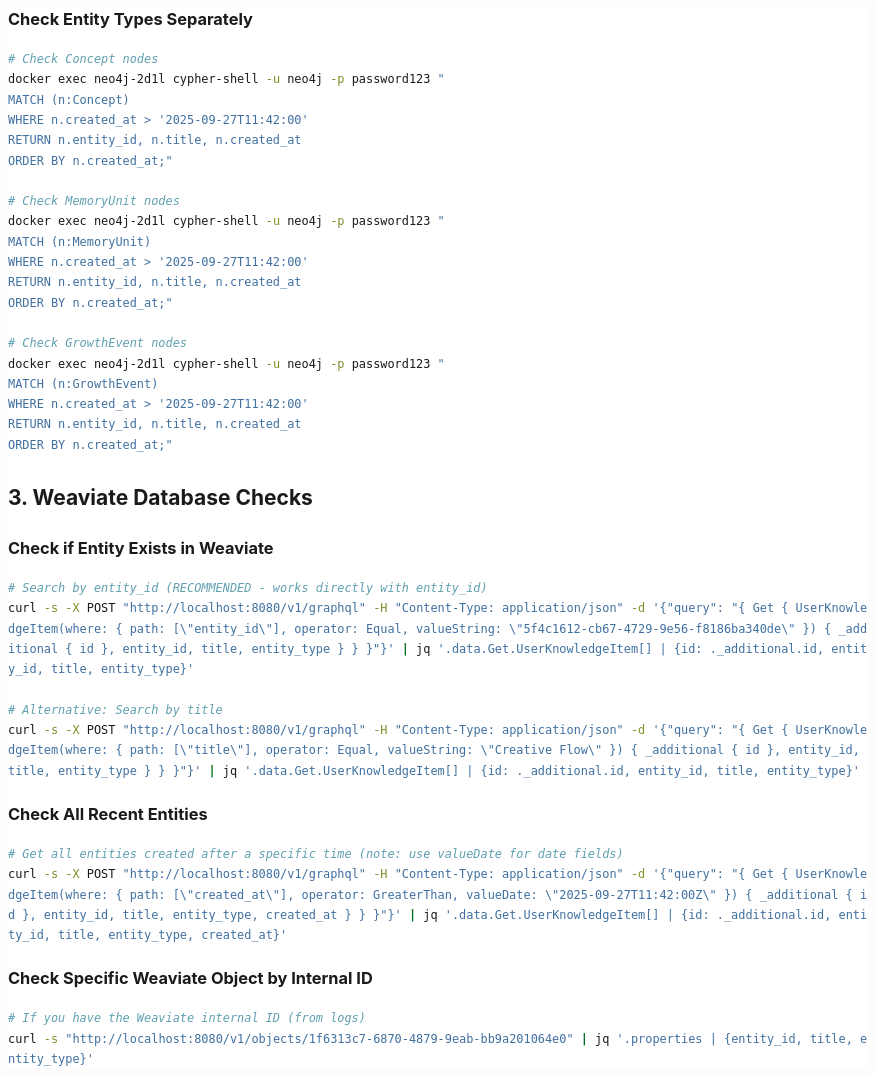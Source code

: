 ### Check Entity Types Separately
```bash
# Check Concept nodes
docker exec neo4j-2d1l cypher-shell -u neo4j -p password123 "
MATCH (n:Concept) 
WHERE n.created_at > '2025-09-27T11:42:00' 
RETURN n.entity_id, n.title, n.created_at 
ORDER BY n.created_at;"

# Check MemoryUnit nodes
docker exec neo4j-2d1l cypher-shell -u neo4j -p password123 "
MATCH (n:MemoryUnit) 
WHERE n.created_at > '2025-09-27T11:42:00' 
RETURN n.entity_id, n.title, n.created_at 
ORDER BY n.created_at;"

# Check GrowthEvent nodes
docker exec neo4j-2d1l cypher-shell -u neo4j -p password123 "
MATCH (n:GrowthEvent) 
WHERE n.created_at > '2025-09-27T11:42:00' 
RETURN n.entity_id, n.title, n.created_at 
ORDER BY n.created_at;"
```

## 3. Weaviate Database Checks

### Check if Entity Exists in Weaviate
```bash
# Search by entity_id (RECOMMENDED - works directly with entity_id)
curl -s -X POST "http://localhost:8080/v1/graphql" -H "Content-Type: application/json" -d '{"query": "{ Get { UserKnowledgeItem(where: { path: [\"entity_id\"], operator: Equal, valueString: \"5f4c1612-cb67-4729-9e56-f8186ba340de\" }) { _additional { id }, entity_id, title, entity_type } } }"}' | jq '.data.Get.UserKnowledgeItem[] | {id: ._additional.id, entity_id, title, entity_type}'

# Alternative: Search by title
curl -s -X POST "http://localhost:8080/v1/graphql" -H "Content-Type: application/json" -d '{"query": "{ Get { UserKnowledgeItem(where: { path: [\"title\"], operator: Equal, valueString: \"Creative Flow\" }) { _additional { id }, entity_id, title, entity_type } } }"}' | jq '.data.Get.UserKnowledgeItem[] | {id: ._additional.id, entity_id, title, entity_type}'
```

### Check All Recent Entities
```bash
# Get all entities created after a specific time (note: use valueDate for date fields)
curl -s -X POST "http://localhost:8080/v1/graphql" -H "Content-Type: application/json" -d '{"query": "{ Get { UserKnowledgeItem(where: { path: [\"created_at\"], operator: GreaterThan, valueDate: \"2025-09-27T11:42:00Z\" }) { _additional { id }, entity_id, title, entity_type, created_at } } }"}' | jq '.data.Get.UserKnowledgeItem[] | {id: ._additional.id, entity_id, title, entity_type, created_at}'
```

### Check Specific Weaviate Object by Internal ID
```bash
# If you have the Weaviate internal ID (from logs)
curl -s "http://localhost:8080/v1/objects/1f6313c7-6870-4879-9eab-bb9a201064e0" | jq '.properties | {entity_id, title, entity_type}'
```
